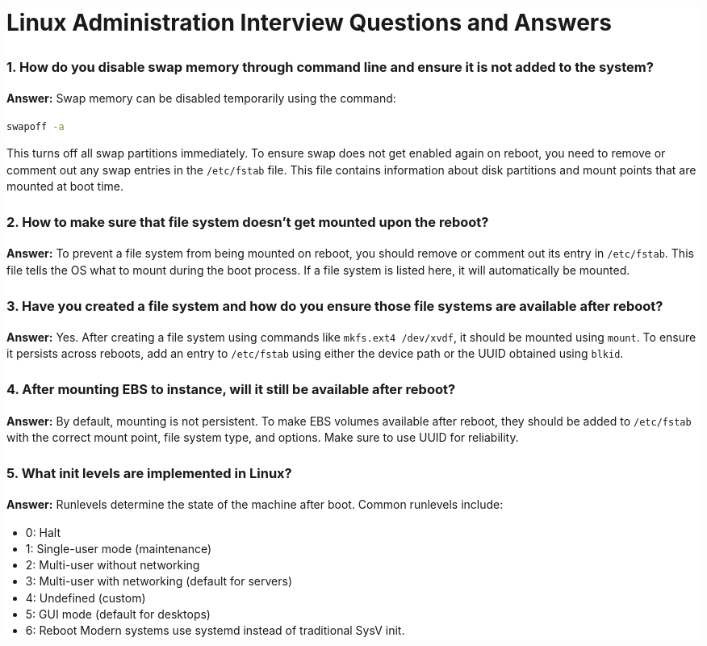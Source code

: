 # Linux Administration Interview Questions and Answers

### 1. How do you disable swap memory through command line and ensure it is not added to the system?

**Answer:**
Swap memory can be disabled temporarily using the command:

```bash
swapoff -a
```

This turns off all swap partitions immediately. To ensure swap does not get enabled again on reboot, you need to remove or comment out any swap entries in the `/etc/fstab` file. This file contains information about disk partitions and mount points that are mounted at boot time.

### 2. How to make sure that file system doesn’t get mounted upon the reboot?

**Answer:**
To prevent a file system from being mounted on reboot, you should remove or comment out its entry in `/etc/fstab`. This file tells the OS what to mount during the boot process. If a file system is listed here, it will automatically be mounted.

### 3. Have you created a file system and how do you ensure those file systems are available after reboot?

**Answer:**
Yes. After creating a file system using commands like `mkfs.ext4 /dev/xvdf`, it should be mounted using `mount`. To ensure it persists across reboots, add an entry to `/etc/fstab` using either the device path or the UUID obtained using `blkid`.

### 4. After mounting EBS to instance, will it still be available after reboot?

**Answer:**
By default, mounting is not persistent. To make EBS volumes available after reboot, they should be added to `/etc/fstab` with the correct mount point, file system type, and options. Make sure to use UUID for reliability.

### 5. What init levels are implemented in Linux?

**Answer:**
Runlevels determine the state of the machine after boot. Common runlevels include:

* 0: Halt
* 1: Single-user mode (maintenance)
* 2: Multi-user without networking
* 3: Multi-user with networking (default for servers)
* 4: Undefined (custom)
* 5: GUI mode (default for desktops)
* 6: Reboot
  Modern systems use systemd instead of traditional SysV init.
